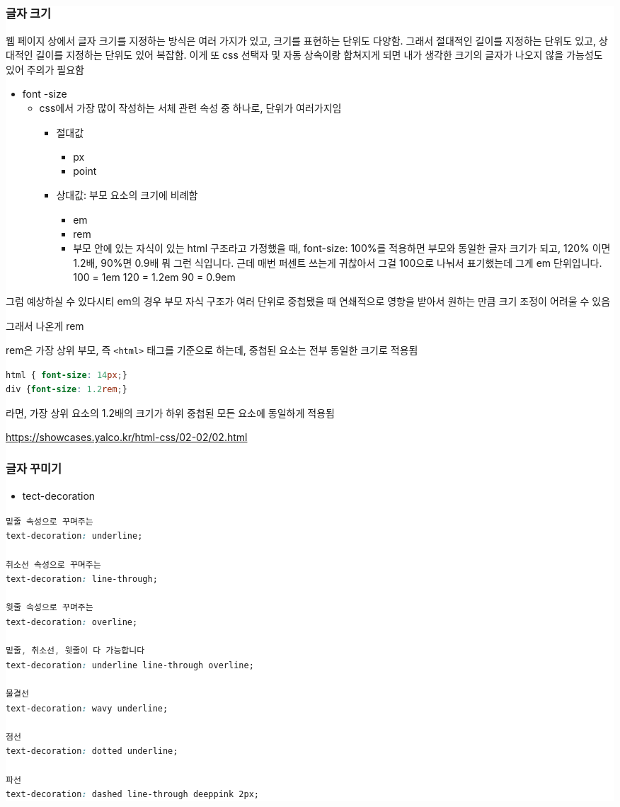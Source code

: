 ### 글자 크기
웹 페이지 상에서 글자 크기를 지정하는 방식은 여러 가지가 있고, 크기를 표현하는 단위도 다양함. 그래서 절대적인 길이를 지정하는 단위도 있고, 상대적인 길이를 지정하는 단위도 있어 복잡함. 이게 또 css 선택자 및 자동 상속이랑 합쳐지게 되면 내가 생각한 크기의 글자가 나오지 않을 가능성도 있어 주의가 필요함

- font -size
  - css에서 가장 많이 작성하는 서체 관련 속성 중 하나로, 단위가 여러가지임
      - 절대값
        - px
        - point

      - 상대값: 부모 요소의 크기에 비례함
        - em
        - rem
        - 부모 안에 있는 자식이 있는 html 구조라고 가정했을 때, font-size: 100%를 적용하면 부모와 동일한 글자 크기가 되고, 120% 이면 1.2배, 90%면 0.9배 뭐 그런 식입니다. 근데 매번 퍼센트 쓰는게 귀찮아서 그걸 100으로 나눠서 표기했는데 그게 em 단위입니다. 100 = 1em 120 = 1.2em 90 = 0.9em

그럼 예상하실 수 있다시티 em의 경우 부모 자식 구조가 여러 단위로 중첩됐을 때 연쇄적으로 영향을 받아서 원하는 만큼 크기 조정이 어려울 수 있음

그래서 나온게 rem

rem은 가장 상위 부모, 즉 `<html>` 태그를 기준으로 하는데, 중첩된 요소는 전부 동일한 크기로 적용됨
```css
html { font-size: 14px;}
div {font-size: 1.2rem;}
```
라면, 가장 상위 요소의 1.2배의 크기가 하위 중첩된 모든 요소에 동일하게 적용됨

https://showcases.yalco.kr/html-css/02-02/02.html



### 글자 꾸미기
- tect-decoration
```css
밑줄 속성으로 꾸며주는
text-decoration: underline;

취소선 속성으로 꾸며주는
text-decoration: line-through;

윗줄 속성으로 꾸며주는
text-decoration: overline;

밑줄, 취소선, 윗줄이 다 가능합니다
text-decoration: underline line-through overline;

물결선
text-decoration: wavy underline;

점선
text-decoration: dotted underline;

파선
text-decoration: dashed line-through deeppink 2px;
```
